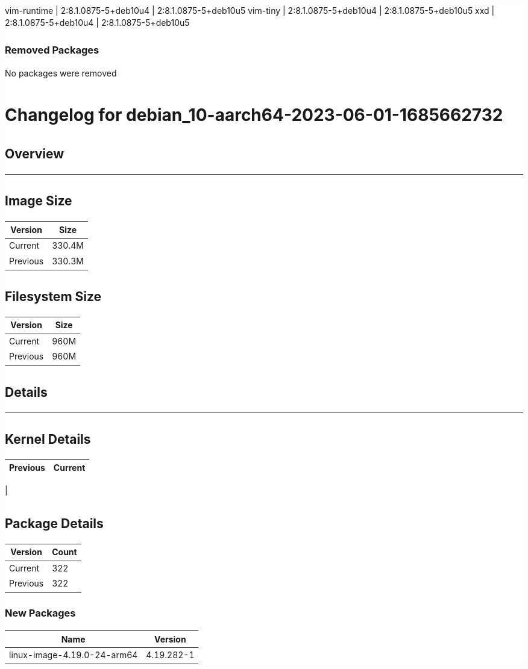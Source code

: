 vim-runtime | 2:8.1.0875-5&#43;deb10u4 | 2:8.1.0875-5&#43;deb10u5
vim-tiny | 2:8.1.0875-5&#43;deb10u4 | 2:8.1.0875-5&#43;deb10u5
xxd | 2:8.1.0875-5&#43;deb10u4 | 2:8.1.0875-5&#43;deb10u5

### Removed Packages
No packages were removed
# Changelog for debian_10-aarch64-2023-06-01-1685662732

## Overview

------

## Image Size

  Version    |    Size
------------ | -------------
Current      | 330.4M
Previous     | 330.3M

## Filesystem Size

  Version    |    Size
------------ | -------------
   Current   | 960M
   Previous  | 960M

## Details

------

## Kernel Details

  Previous    |    Current
------------ | -------------
 | 

## Package Details

  Version    |    Count
------------ | -------------
   Current   | 322
   Previous  | 322

### New Packages
  Name       |    Version
------------ | -------------
linux-image-4.19.0-24-arm64 | 4.19.282-1
